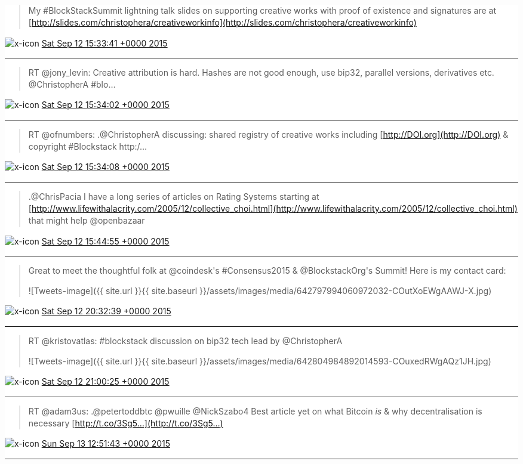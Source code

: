 > My #BlockStackSummit lightning talk slides on supporting creative works with proof of existence and signatures are at [http://slides.com/christophera/creativeworkinfo](http://slides.com/christophera/creativeworkinfo)

<img src="{{ site.url }}{{ site.baseurl }}/assets/images/media/tweet.ico" alt="x-icon" width="30" /> [Sat Sep 12 15:33:41 +0000 2015](https://twitter.com/ChristopherA/status/642722758879744001)

----

> RT @jony_levin: Creative attribution is hard. Hashes are not good enough, use bip32, parallel versions, derivatives etc. @ChristopherA #blo…

<img src="{{ site.url }}{{ site.baseurl }}/assets/images/media/tweet.ico" alt="x-icon" width="30" /> [Sat Sep 12 15:34:02 +0000 2015](https://twitter.com/ChristopherA/status/642722848684015616)

----

> RT @ofnumbers: .@ChristopherA discussing: shared registry of creative works including [http://DOI.org](http://DOI.org) &amp; copyright #Blockstack http:/…

<img src="{{ site.url }}{{ site.baseurl }}/assets/images/media/tweet.ico" alt="x-icon" width="30" /> [Sat Sep 12 15:34:08 +0000 2015](https://twitter.com/ChristopherA/status/642722871584923648)

----

> .@ChrisPacia I have a long series of articles on Rating Systems starting at [http://www.lifewithalacrity.com/2005/12/collective_choi.html](http://www.lifewithalacrity.com/2005/12/collective_choi.html) that might help @openbazaar

<img src="{{ site.url }}{{ site.baseurl }}/assets/images/media/tweet.ico" alt="x-icon" width="30" /> [Sat Sep 12 15:44:55 +0000 2015](https://twitter.com/ChristopherA/status/642725584594968576)

----

> Great to meet the thoughtful folk at @coindesk's #Consensus2015 &amp; @BlockstackOrg's Summit! Here is my contact card: 
> 
> ![Tweets-image]({{ site.url }}{{ site.baseurl }}/assets/images/media/642797994060972032-COutXoEWgAAWJ-X.jpg)

<img src="{{ site.url }}{{ site.baseurl }}/assets/images/media/tweet.ico" alt="x-icon" width="30" /> [Sat Sep 12 20:32:39 +0000 2015](https://twitter.com/ChristopherA/status/642797994060972032)

----

> RT @kristovatlas: #blockstack discussion on bip32 tech lead by @ChristopherA 
> 
> ![Tweets-image]({{ site.url }}{{ site.baseurl }}/assets/images/media/642804984892014593-COuxedRWgAQz1JH.jpg)

<img src="{{ site.url }}{{ site.baseurl }}/assets/images/media/tweet.ico" alt="x-icon" width="30" /> [Sat Sep 12 21:00:25 +0000 2015](https://twitter.com/ChristopherA/status/642804984892014593)

----

> RT @adam3us: .@petertoddbtc @pwuille @NickSzabo4 Best article yet on what Bitcoin *is* &amp; why decentralisation is necessary [http://t.co/3Sg5…](http://t.co/3Sg5…)

<img src="{{ site.url }}{{ site.baseurl }}/assets/images/media/tweet.ico" alt="x-icon" width="30" /> [Sun Sep 13 12:51:43 +0000 2015](https://twitter.com/ChristopherA/status/643044385442152448)

----
